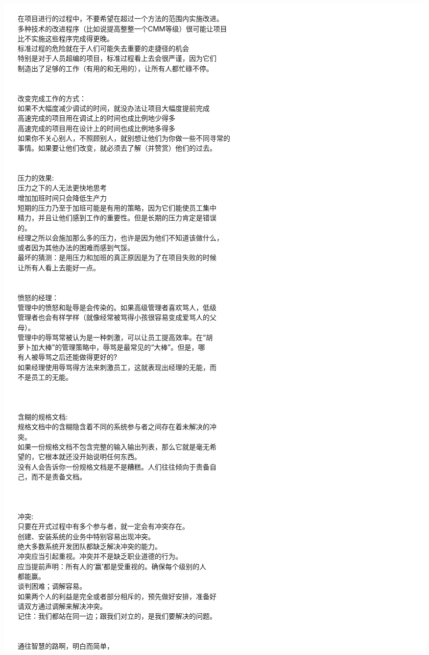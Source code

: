 </br>　　在项目进行的过程中，不要希望在超过一个方法的范围内实施改进。
</br>　　多种技术的改进程序（比如说提高整整一个CMM等级）很可能让项目
</br>　　比不实施这些程序完成得更晚。
</br>　　标准过程的危险就在于人们可能失去重要的走捷径的机会
</br>　　特别是对于人员超编的项目，标准过程看上去会很严谨，因为它们
</br>　　制造出了足够的工作（有用的和无用的），让所有人都忙碌不停。
</br>　　
</br>　　
</br>　　改变完成工作的方式：
</br>　　如果不大幅度减少调试的时间，就没办法让项目大幅度提前完成
</br>　　高速完成的项目用在调试上的时间也成比例地少得多
</br>　　高速完成的项目用在设计上的时间也成比例地多得多
</br>　　如果你不关心别人，不照顾别人，就别想让他们为你做一些不同寻常的
</br>　　事情。如果要让他们改变，就必须去了解（并赞赏）他们的过去。
</br>　　
</br>　　
</br>　　压力的效果:
</br>　　压力之下的人无法更快地思考
</br>　　增加加班时间只会降低生产力
</br>　　短期的压力乃至于加班可能是有用的策略，因为它们能使员工集中
</br>　　精力，并且让他们感到工作的重要性。但是长期的压力肯定是错误
</br>　　的。
</br>　　经理之所以会施加那么多的压力，也许是因为他们不知道该做什么，
</br>　　或者因为其他办法的困难而感到气馁。
</br>　　最坏的猜测：是用压力和加班的真正原因是为了在项目失败的时候
</br>　　让所有人看上去能好一点。
</br>　　
</br>　　
</br>　　愤怒的经理：
</br>　　管理中的愤怒和耻辱是会传染的。如果高级管理者喜欢骂人，低级
</br>　　管理者也会有样学样（就像经常被骂得小孩很容易变成爱骂人的父
</br>　　母）。
</br>　　管理中的辱骂常被认为是一种刺激，可以让员工提高效率。在“胡
</br>　　萝卜加大棒”的管理策略中，辱骂是最常见的“大棒”。但是，哪
</br>　　有人被辱骂之后还能做得更好的?
</br>　　如果经理使用辱骂得方法来刺激员工，这就表现出经理的无能，而
</br>　　不是员工的无能。
</br>　　
</br>　　
</br>　　
</br>　　含糊的规格文档:
</br>　　规格文档中的含糊隐含着不同的系统参与者之间存在着未解决的冲
</br>　　突。
</br>　　如果一份规格文档不包含完整的输入输出列表，那么它就是毫无希
</br>　　望的，它根本就还没开始说明任何东西。
</br>　　没有人会告诉你一份规格文档是不是糟糕。人们往往倾向于责备自
</br>　　己，而不是责备文档。
</br>　　
</br>　　
</br>　　
</br>　　冲突:
</br>　　只要在开式过程中有多个参与者，就一定会有冲突存在。
</br>　　创建、安装系统的业务中特别容易出现冲突。
</br>　　绝大多数系统开发团队都缺乏解决冲突的能力。
</br>　　冲突应当引起重视。冲突并不是缺乏职业道德的行为。
</br>　　应当提前声明：所有人的‘赢’都是受重视的。确保每个级别的人
</br>　　都能赢。
</br>　　谈判困难；调解容易。
</br>　　如果两个人的利益是完全或者部分相斥的，预先做好安排，准备好
</br>　　请双方通过调解来解决冲突。
</br>　　记住：我们都站在同一边；跟我们对立的，是我们要解决的问题。
</br>　　
</br>　　
</br>　　通往智慧的路啊，明白而简单，